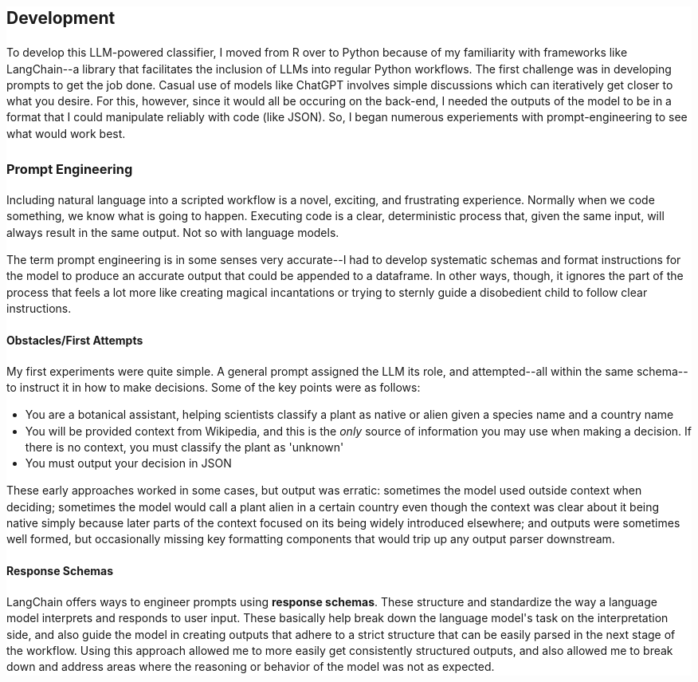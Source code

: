 ## Development
To develop this LLM-powered classifier, I moved from R over to Python because of my familiarity with frameworks like LangChain--a library
that facilitates the inclusion of LLMs into regular Python workflows. The first challenge was in developing prompts to get the job done. 
Casual use of models like ChatGPT involves simple discussions which can iteratively get closer to what you desire. For this, however, since
it would all be occuring on the back-end, I needed the outputs of the model to be in a format that I could manipulate reliably with code (like JSON).
So, I began numerous experiements with prompt-engineering to see what would work best. 

### Prompt Engineering
Including natural language into a scripted workflow is a novel, exciting, and frustrating experience. Normally when we code something, 
we know what is going to happen. Executing code is a clear, deterministic process that, given the same input, will always result in the
same output. Not so with language models.

The term prompt engineering is in some senses very accurate--I had to develop systematic schemas and format instructions for the model to produce
an accurate output that could be appended to a dataframe. In other ways, though, it ignores the part of the process that feels a lot more
like creating magical incantations or trying to sternly guide a disobedient child to follow clear instructions. 

#### Obstacles/First Attempts
My first experiments were quite simple. A general prompt assigned the LLM its role, and attempted--all within the same schema--to instruct
it in how to make decisions. Some of the key points were as follows:
* You are a botanical assistant, helping scientists classify a plant as native or alien given a species name and a country name
* You will be provided context from Wikipedia, and this is the *only* source of information you may use when making a decision. If
there is no context, you must classify the plant as 'unknown'
* You must output your decision in JSON

These early approaches worked in some cases, but output was erratic: sometimes the model used outside context when deciding; sometimes
the model would call a plant alien in a certain country even though the context was clear about it being native simply because later
parts of the context focused on its being widely introduced elsewhere; and outputs were sometimes well formed, but occasionally missing
key formatting components that would trip up any output parser downstream.
#### Response Schemas
LangChain offers ways to engineer prompts using **response schemas**. These structure and standardize the way a language model 
interprets and responds to user input. These basically help break down the language model's task on the interpretation side, and 
also guide the model in creating outputs that adhere to a strict structure that can be easily parsed in the next stage of the workflow. 
Using this approach allowed me to more easily get consistently structured outputs, and also allowed me to break down and address areas
where the reasoning or behavior of the model was not as expected.
